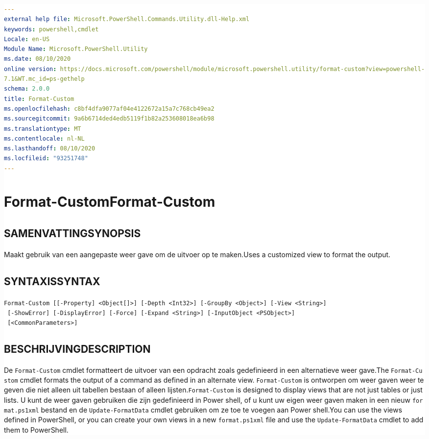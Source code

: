```yaml
---
external help file: Microsoft.PowerShell.Commands.Utility.dll-Help.xml
keywords: powershell,cmdlet
Locale: en-US
Module Name: Microsoft.PowerShell.Utility
ms.date: 08/10/2020
online version: https://docs.microsoft.com/powershell/module/microsoft.powershell.utility/format-custom?view=powershell-7.1&WT.mc_id=ps-gethelp
schema: 2.0.0
title: Format-Custom
ms.openlocfilehash: c8bf4dfa9077af04e4122672a15a7c768cb49ea2
ms.sourcegitcommit: 9a6b6714ded4edb5119f1b82a253608018ea6b98
ms.translationtype: MT
ms.contentlocale: nl-NL
ms.lasthandoff: 08/10/2020
ms.locfileid: "93251748"
---
```

# <span data-ttu-id="7a6e8-103">Format-Custom</span><span class="sxs-lookup"><span data-stu-id="7a6e8-103">Format-Custom</span></span>

## <span data-ttu-id="7a6e8-104">SAMENVATTING</span><span class="sxs-lookup"><span data-stu-id="7a6e8-104">SYNOPSIS</span></span>
<span data-ttu-id="7a6e8-105">Maakt gebruik van een aangepaste weer gave om de uitvoer op te maken.</span><span class="sxs-lookup"><span data-stu-id="7a6e8-105">Uses a customized view to format the output.</span></span>

## <span data-ttu-id="7a6e8-106">SYNTAXIS</span><span class="sxs-lookup"><span data-stu-id="7a6e8-106">SYNTAX</span></span>

```
Format-Custom [[-Property] <Object[]>] [-Depth <Int32>] [-GroupBy <Object>] [-View <String>]
 [-ShowError] [-DisplayError] [-Force] [-Expand <String>] [-InputObject <PSObject>]
 [<CommonParameters>]
```

## <span data-ttu-id="7a6e8-107">BESCHRIJVING</span><span class="sxs-lookup"><span data-stu-id="7a6e8-107">DESCRIPTION</span></span>

<span data-ttu-id="7a6e8-108">De `Format-Custom` cmdlet formatteert de uitvoer van een opdracht zoals gedefinieerd in een alternatieve weer gave.</span><span class="sxs-lookup"><span data-stu-id="7a6e8-108">The `Format-Custom` cmdlet formats the output of a command as defined in an alternate view.</span></span>
<span data-ttu-id="7a6e8-109">`Format-Custom` is ontworpen om weer gaven weer te geven die niet alleen uit tabellen bestaan of alleen lijsten.</span><span class="sxs-lookup"><span data-stu-id="7a6e8-109">`Format-Custom` is designed to display views that are not just tables or just lists.</span></span> <span data-ttu-id="7a6e8-110">U kunt de weer gaven gebruiken die zijn gedefinieerd in Power shell, of u kunt uw eigen weer gaven maken in een nieuw `format.ps1xml` bestand en de `Update-FormatData` cmdlet gebruiken om ze toe te voegen aan Power shell.</span><span class="sxs-lookup"><span data-stu-id="7a6e8-110">You can use the views defined in PowerShell, or you can create your own views in a new `format.ps1xml` file and use the `Update-FormatData` cmdlet to add them to PowerShell.</span></span>
